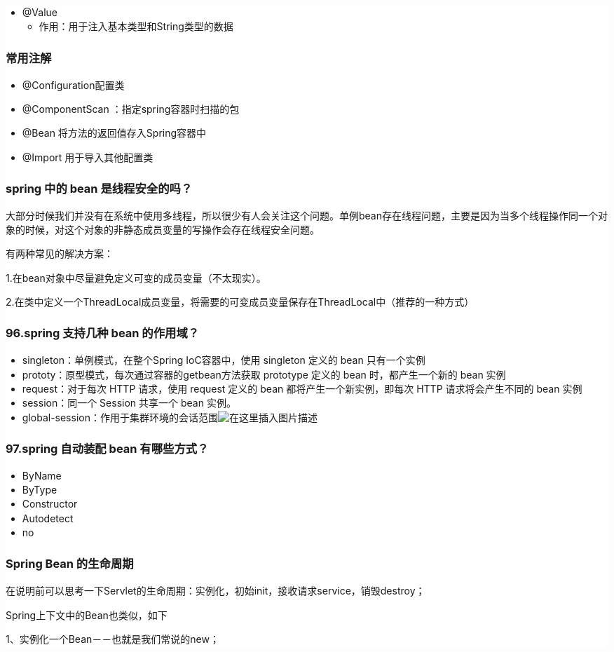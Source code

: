   - @Value
    - 作用：用于注入基本类型和String类型的数据



### 常用注解

- @Configuration配置类
- @ComponentScan ：指定spring容器时扫描的包

- @Bean 将方法的返回值存入Spring容器中

- @Import 用于导入其他配置类



### spring 中的 bean 是线程安全的吗？

大部分时候我们并没有在系统中使用多线程，所以很少有人会关注这个问题。单例bean存在线程问题，主要是因为当多个线程操作同一个对象的时候，对这个对象的非静态成员变量的写操作会存在线程安全问题。

有两种常见的解决方案：

1.在bean对象中尽量避免定义可变的成员变量（不太现实）。

2.在类中定义一个ThreadLocal成员变量，将需要的可变成员变量保存在ThreadLocal中（推荐的一种方式）



### 96.spring 支持几种 bean 的作用域？

- singleton：单例模式，在整个Spring IoC容器中，使用 singleton 定义的 bean 只有一个实例
- prototy：原型模式，每次通过容器的getbean方法获取 prototype 定义的 bean 时，都产生一个新的 bean 实例
- request：对于每次 HTTP 请求，使用 request 定义的 bean 都将产生一个新实例，即每次 HTTP 请求将会产生不同的 bean 实例
- session：同一个 Session 共享一个 bean 实例。
- global-session：作用于集群环境的会话范围![在这里插入图片描述](https://img-blog.csdnimg.cn/20200706105056843.png?x-oss-process=image/watermark,type_ZmFuZ3poZW5naGVpdGk,shadow_10,text_aHR0cHM6Ly9ibG9nLmNzZG4ubmV0L3dlaXhpbl80MzQzMTc2Ng==,size_16,color_FFFFFF,t_70)







### 97.spring 自动装配 bean 有哪些方式？

- ByName
- ByType
- Constructor
- Autodetect
- no



### Spring Bean 的生命周期

  在说明前可以思考一下Servlet的生命周期：实例化，初始init，接收请求service，销毁destroy；

  Spring上下文中的Bean也类似，如下

  1、实例化一个Bean－－也就是我们常说的new；

